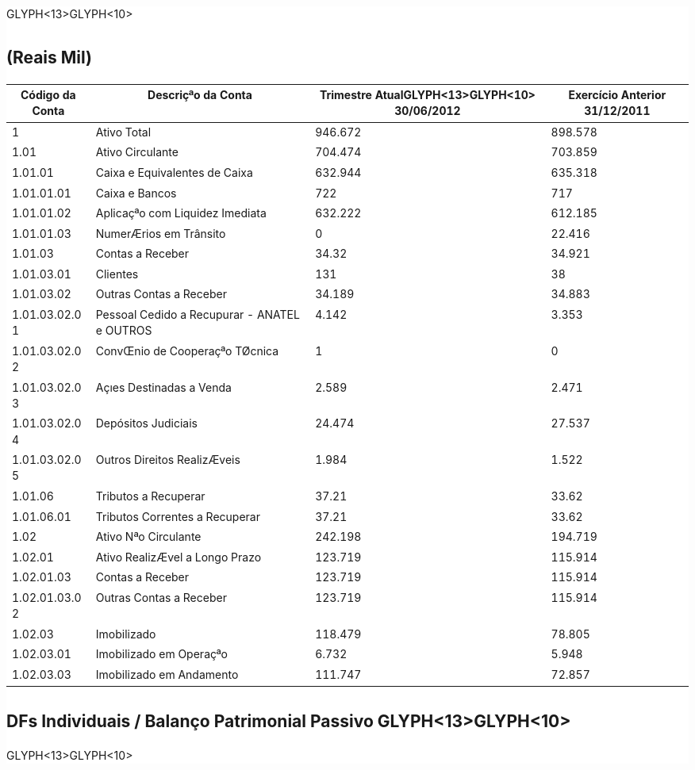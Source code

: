 GLYPH&lt;13&gt;GLYPH&lt;10&gt;

## (Reais Mil)

| Código da Conta   | Descriçªo da Conta                           |   Trimestre AtualGLYPH<13>GLYPH<10> 30/06/2012 |   Exercício Anterior 31/12/2011 |
|-------------------|----------------------------------------------|------------------------------------------------|---------------------------------|
| 1                 | Ativo Total                                  |                                        946.672 |                         898.578 |
| 1.01              | Ativo Circulante                             |                                        704.474 |                         703.859 |
| 1.01.01           | Caixa e Equivalentes de Caixa                |                                        632.944 |                         635.318 |
| 1.01.01.01        | Caixa e Bancos                               |                                        722     |                         717     |
| 1.01.01.02        | Aplicaçªo com Liquidez Imediata              |                                        632.222 |                         612.185 |
| 1.01.01.03        | NumerÆrios em Trânsito                       |                                          0     |                          22.416 |
| 1.01.03           | Contas a Receber                             |                                         34.32  |                          34.921 |
| 1.01.03.01        | Clientes                                     |                                        131     |                          38     |
| 1.01.03.02        | Outras Contas a Receber                      |                                         34.189 |                          34.883 |
| 1.01.03.02.01     | Pessoal Cedido a Recupurar - ANATEL e OUTROS |                                          4.142 |                           3.353 |
| 1.01.03.02.02     | ConvŒnio de Cooperaçªo TØcnica               |                                          1     |                           0     |
| 1.01.03.02.03     | Açıes Destinadas a Venda                     |                                          2.589 |                           2.471 |
| 1.01.03.02.04     | Depósitos Judiciais                          |                                         24.474 |                          27.537 |
| 1.01.03.02.05     | Outros Direitos RealizÆveis                  |                                          1.984 |                           1.522 |
| 1.01.06           | Tributos a Recuperar                         |                                         37.21  |                          33.62  |
| 1.01.06.01        | Tributos Correntes a Recuperar               |                                         37.21  |                          33.62  |
| 1.02              | Ativo Nªo Circulante                         |                                        242.198 |                         194.719 |
| 1.02.01           | Ativo RealizÆvel a Longo Prazo               |                                        123.719 |                         115.914 |
| 1.02.01.03        | Contas a Receber                             |                                        123.719 |                         115.914 |
| 1.02.01.03.02     | Outras Contas a Receber                      |                                        123.719 |                         115.914 |
| 1.02.03           | Imobilizado                                  |                                        118.479 |                          78.805 |
| 1.02.03.01        | Imobilizado em Operaçªo                      |                                          6.732 |                           5.948 |
| 1.02.03.03        | Imobilizado em Andamento                     |                                        111.747 |                          72.857 |

## DFs Individuais / Balanço Patrimonial Passivo GLYPH&lt;13&gt;GLYPH&lt;10&gt;

GLYPH&lt;13&gt;GLYPH&lt;10&gt;
